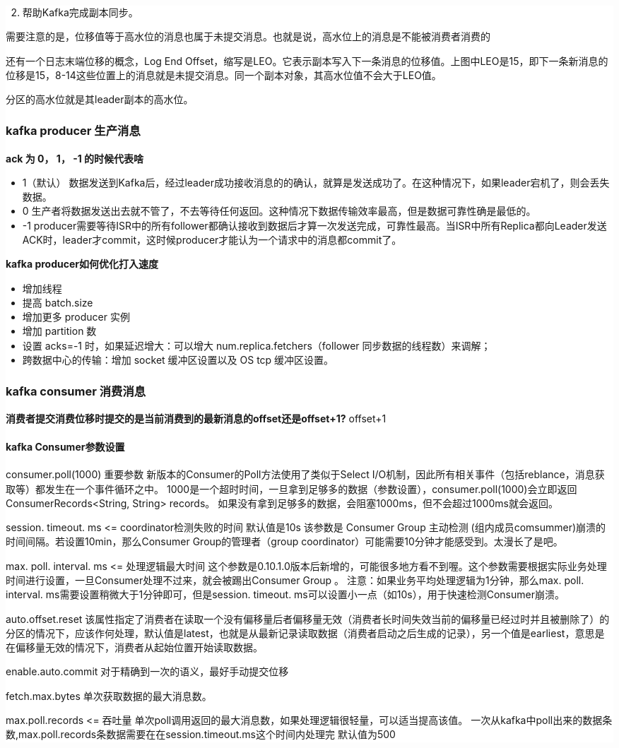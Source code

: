 2. 帮助Kafka完成副本同步。

需要注意的是，位移值等于高水位的消息也属于未提交消息。也就是说，高水位上的消息是不能被消费者消费的

还有一个日志末端位移的概念，Log End Offset，缩写是LEO。它表示副本写入下一条消息的位移值。上图中LEO是15，即下一条新消息的位移是15，8-14这些位置上的消息就是未提交消息。同一个副本对象，其高水位值不会大于LEO值。

分区的高水位就是其leader副本的高水位。

### kafka producer 生产消息
**ack  为 0， 1， -1 的时候代表啥**
- 1（默认）  数据发送到Kafka后，经过leader成功接收消息的的确认，就算是发送成功了。在这种情况下，如果leader宕机了，则会丢失数据。
- 0 生产者将数据发送出去就不管了，不去等待任何返回。这种情况下数据传输效率最高，但是数据可靠性确是最低的。
- -1 producer需要等待ISR中的所有follower都确认接收到数据后才算一次发送完成，可靠性最高。当ISR中所有Replica都向Leader发送ACK时，leader才commit，这时候producer才能认为一个请求中的消息都commit了。

**kafka producer如何优化打入速度**
- 增加线程
- 提高 batch.size
- 增加更多 producer 实例
- 增加 partition 数
- 设置 acks=-1 时，如果延迟增大：可以增大 num.replica.fetchers（follower 同步数据的线程数）来调解；
- 跨数据中心的传输：增加 socket 缓冲区设置以及 OS tcp 缓冲区设置。

### kafka consumer 消费消息
**消费者提交消费位移时提交的是当前消费到的最新消息的offset还是offset+1?**
offset+1


#### kafka Consumer参数设置
consumer.poll(1000) 重要参数
新版本的Consumer的Poll方法使用了类似于Select I/O机制，因此所有相关事件（包括reblance，消息获取等）都发生在一个事件循环之中。
1000是一个超时时间，一旦拿到足够多的数据（参数设置），consumer.poll(1000)会立即返回 ConsumerRecords<String, String> records。
如果没有拿到足够多的数据，会阻塞1000ms，但不会超过1000ms就会返回。

session. timeout. ms <= coordinator检测失败的时间
默认值是10s
该参数是 Consumer Group 主动检测 (组内成员comsummer)崩溃的时间间隔。若设置10min，那么Consumer Group的管理者（group coordinator）可能需要10分钟才能感受到。太漫长了是吧。

max. poll. interval. ms <= 处理逻辑最大时间
这个参数是0.10.1.0版本后新增的，可能很多地方看不到喔。这个参数需要根据实际业务处理时间进行设置，一旦Consumer处理不过来，就会被踢出Consumer Group 。
注意：如果业务平均处理逻辑为1分钟，那么max. poll. interval. ms需要设置稍微大于1分钟即可，但是session. timeout. ms可以设置小一点（如10s），用于快速检测Consumer崩溃。

auto.offset.reset
该属性指定了消费者在读取一个没有偏移量后者偏移量无效（消费者长时间失效当前的偏移量已经过时并且被删除了）的分区的情况下，应该作何处理，默认值是latest，也就是从最新记录读取数据（消费者启动之后生成的记录），另一个值是earliest，意思是在偏移量无效的情况下，消费者从起始位置开始读取数据。

enable.auto.commit
对于精确到一次的语义，最好手动提交位移

fetch.max.bytes
单次获取数据的最大消息数。

max.poll.records <= 吞吐量
单次poll调用返回的最大消息数，如果处理逻辑很轻量，可以适当提高该值。
一次从kafka中poll出来的数据条数,max.poll.records条数据需要在在session.timeout.ms这个时间内处理完
默认值为500
